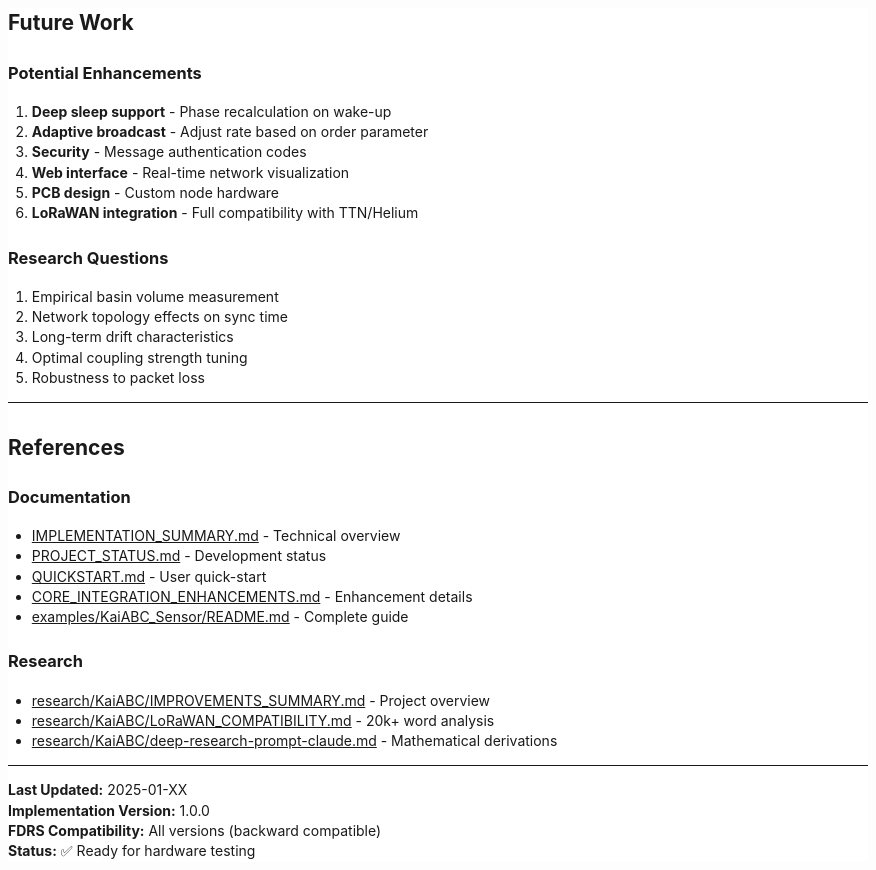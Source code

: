
## Future Work

### Potential Enhancements
1. **Deep sleep support** - Phase recalculation on wake-up
2. **Adaptive broadcast** - Adjust rate based on order parameter
3. **Security** - Message authentication codes
4. **Web interface** - Real-time network visualization
5. **PCB design** - Custom node hardware
6. **LoRaWAN integration** - Full compatibility with TTN/Helium

### Research Questions
1. Empirical basin volume measurement
2. Network topology effects on sync time
3. Long-term drift characteristics
4. Optimal coupling strength tuning
5. Robustness to packet loss

---

## References

### Documentation
- [IMPLEMENTATION_SUMMARY.md](IMPLEMENTATION_SUMMARY.md) - Technical overview
- [PROJECT_STATUS.md](PROJECT_STATUS.md) - Development status
- [QUICKSTART.md](QUICKSTART.md) - User quick-start
- [CORE_INTEGRATION_ENHANCEMENTS.md](CORE_INTEGRATION_ENHANCEMENTS.md) - Enhancement details
- [examples/KaiABC_Sensor/README.md](examples/KaiABC_Sensor/README.md) - Complete guide

### Research
- [research/KaiABC/IMPROVEMENTS_SUMMARY.md](research/KaiABC/IMPROVEMENTS_SUMMARY.md) - Project overview
- [research/KaiABC/LoRaWAN_COMPATIBILITY.md](research/KaiABC/LoRaWAN_COMPATIBILITY.md) - 20k+ word analysis
- [research/KaiABC/deep-research-prompt-claude.md](research/KaiABC/deep-research-prompt-claude.md) - Mathematical derivations

---

**Last Updated:** 2025-01-XX  
**Implementation Version:** 1.0.0  
**FDRS Compatibility:** All versions (backward compatible)  
**Status:** ✅ Ready for hardware testing

